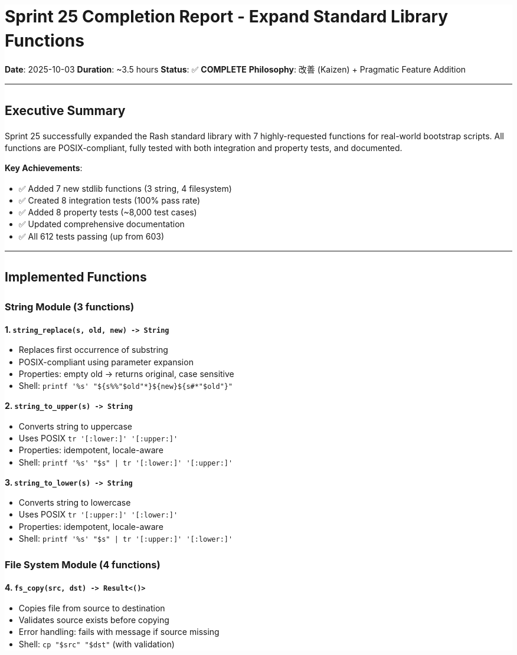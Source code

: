 # Sprint 25 Completion Report - Expand Standard Library Functions

**Date**: 2025-10-03
**Duration**: ~3.5 hours
**Status**: ✅ **COMPLETE**
**Philosophy**: 改善 (Kaizen) + Pragmatic Feature Addition

---

## Executive Summary

Sprint 25 successfully expanded the Rash standard library with 7 highly-requested functions for real-world bootstrap scripts. All functions are POSIX-compliant, fully tested with both integration and property tests, and documented.

**Key Achievements**:
- ✅ Added 7 new stdlib functions (3 string, 4 filesystem)
- ✅ Created 8 integration tests (100% pass rate)
- ✅ Added 8 property tests (~8,000 test cases)
- ✅ Updated comprehensive documentation
- ✅ All 612 tests passing (up from 603)

---

## Implemented Functions

### String Module (3 functions)

**1. `string_replace(s, old, new) -> String`**
- Replaces first occurrence of substring
- POSIX-compliant using parameter expansion
- Properties: empty old → returns original, case sensitive
- Shell: `printf '%s' "${s%%"$old"*}${new}${s#*"$old"}"`

**2. `string_to_upper(s) -> String`**
- Converts string to uppercase
- Uses POSIX `tr '[:lower:]' '[:upper:]'`
- Properties: idempotent, locale-aware
- Shell: `printf '%s' "$s" | tr '[:lower:]' '[:upper:]'`

**3. `string_to_lower(s) -> String`**
- Converts string to lowercase
- Uses POSIX `tr '[:upper:]' '[:lower:]'`
- Properties: idempotent, locale-aware
- Shell: `printf '%s' "$s" | tr '[:upper:]' '[:lower:]'`

### File System Module (4 functions)

**4. `fs_copy(src, dst) -> Result<()>`**
- Copies file from source to destination
- Validates source exists before copying
- Error handling: fails with message if source missing
- Shell: `cp "$src" "$dst"` (with validation)

